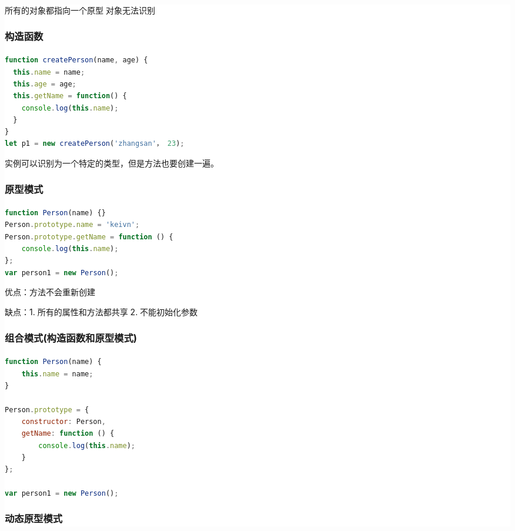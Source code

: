 所有的对象都指向一个原型 对象无法识别



### 构造函数

```javascript
function createPerson(name, age) {
  this.name = name;
  this.age = age;
  this.getName = function() {
    console.log(this.name);
  }
}
let p1 = new createPerson('zhangsan'， 23);
```

实例可以识别为一个特定的类型，但是方法也要创建一遍。



### 原型模式

```javascript
function Person(name) {}
Person.prototype.name = 'keivn';
Person.prototype.getName = function () {
    console.log(this.name);
};
var person1 = new Person();
```

优点：方法不会重新创建

缺点：1. 所有的属性和方法都共享 2. 不能初始化参数



### 组合模式(构造函数和原型模式)

```javascript
function Person(name) {
    this.name = name;
}

Person.prototype = {
    constructor: Person,
    getName: function () {
        console.log(this.name);
    }
};

var person1 = new Person();
```



### 动态原型模式
